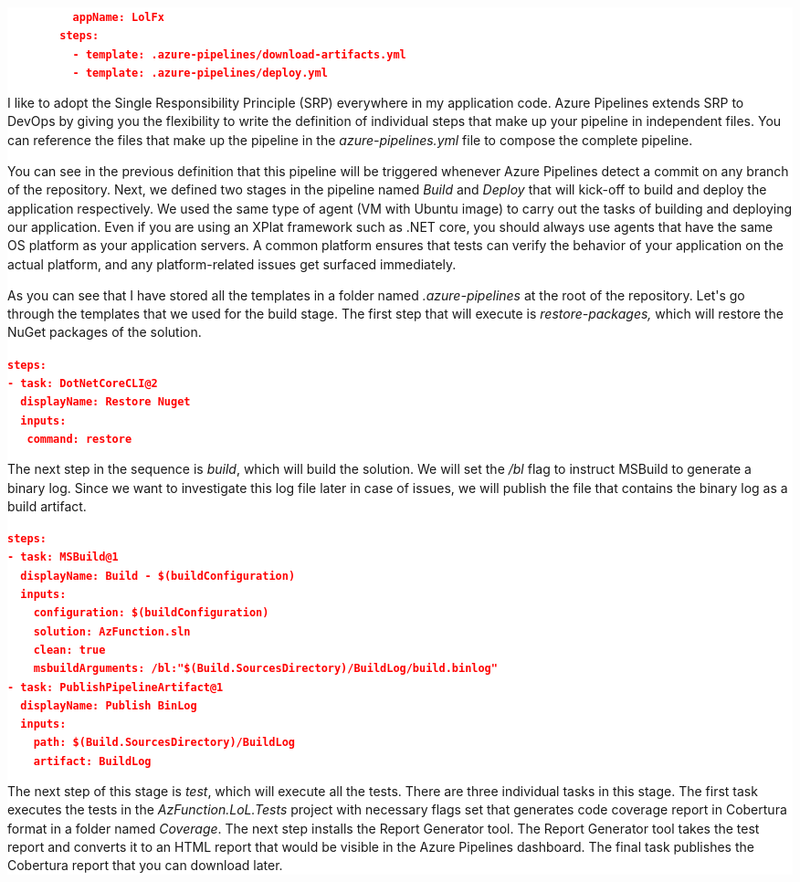 ```json
          appName: LolFx
        steps:
          - template: .azure-pipelines/download-artifacts.yml
          - template: .azure-pipelines/deploy.yml
```

I like to adopt the Single Responsibility Principle (SRP) everywhere in my application code. Azure Pipelines extends SRP to DevOps by giving you the flexibility to write the definition of individual steps that make up your pipeline in independent files. You can reference the files that make up the pipeline in the _azure-pipelines.yml_ file to compose the complete pipeline.

You can see in the previous definition that this pipeline will be triggered whenever Azure Pipelines detect a commit on any branch of the repository. Next, we defined two stages in the pipeline named _Build_ and _Deploy_ that will kick-off to build and deploy the application respectively. We used the same type of agent (VM with Ubuntu image) to carry out the tasks of building and deploying our application. Even if you are using an XPlat framework such as .NET core, you should always use agents that have the same OS platform as your application servers. A common platform ensures that tests can verify the behavior of your application on the actual platform, and any platform-related issues get surfaced immediately.

As you can see that I have stored all the templates in a folder named _.azure-pipelines_ at the root of the repository. Let's go through the templates that we used for the build stage. The first step that will execute is _restore-packages,_ which will restore the NuGet packages of the solution.

```json
steps:
- task: DotNetCoreCLI@2
  displayName: Restore Nuget
  inputs:
   command: restore
```

The next step in the sequence is _build_, which will build the solution. We will set the _/bl_ flag to instruct MSBuild to generate a binary log. Since we want to investigate this log file later in case of issues, we will publish the file that contains the binary log as a build artifact.

```json
steps:
- task: MSBuild@1
  displayName: Build - $(buildConfiguration)
  inputs:
    configuration: $(buildConfiguration)
    solution: AzFunction.sln
    clean: true
    msbuildArguments: /bl:"$(Build.SourcesDirectory)/BuildLog/build.binlog"
- task: PublishPipelineArtifact@1
  displayName: Publish BinLog
  inputs:
    path: $(Build.SourcesDirectory)/BuildLog
    artifact: BuildLog
```

The next step of this stage is _test_, which will execute all the tests. There are three individual tasks in this stage. The first task executes the tests in the _AzFunction.LoL.Tests_ project with necessary flags set that generates code coverage report in Cobertura format in a folder named _Coverage_. The next step installs the Report Generator tool. The Report Generator tool takes the test report and converts it to an HTML report that would be visible in the Azure Pipelines dashboard. The final task publishes the Cobertura report that you can download later.
